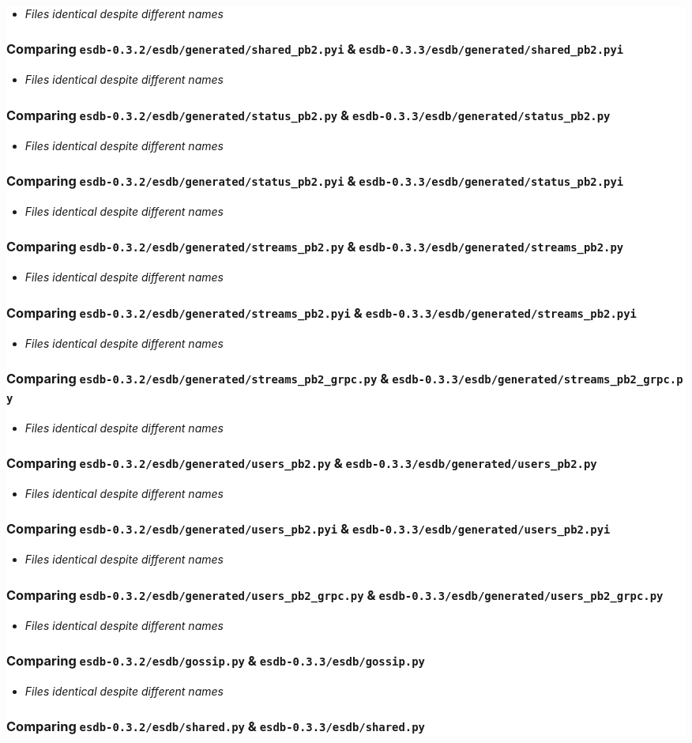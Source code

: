  * *Files identical despite different names*

### Comparing `esdb-0.3.2/esdb/generated/shared_pb2.pyi` & `esdb-0.3.3/esdb/generated/shared_pb2.pyi`

 * *Files identical despite different names*

### Comparing `esdb-0.3.2/esdb/generated/status_pb2.py` & `esdb-0.3.3/esdb/generated/status_pb2.py`

 * *Files identical despite different names*

### Comparing `esdb-0.3.2/esdb/generated/status_pb2.pyi` & `esdb-0.3.3/esdb/generated/status_pb2.pyi`

 * *Files identical despite different names*

### Comparing `esdb-0.3.2/esdb/generated/streams_pb2.py` & `esdb-0.3.3/esdb/generated/streams_pb2.py`

 * *Files identical despite different names*

### Comparing `esdb-0.3.2/esdb/generated/streams_pb2.pyi` & `esdb-0.3.3/esdb/generated/streams_pb2.pyi`

 * *Files identical despite different names*

### Comparing `esdb-0.3.2/esdb/generated/streams_pb2_grpc.py` & `esdb-0.3.3/esdb/generated/streams_pb2_grpc.py`

 * *Files identical despite different names*

### Comparing `esdb-0.3.2/esdb/generated/users_pb2.py` & `esdb-0.3.3/esdb/generated/users_pb2.py`

 * *Files identical despite different names*

### Comparing `esdb-0.3.2/esdb/generated/users_pb2.pyi` & `esdb-0.3.3/esdb/generated/users_pb2.pyi`

 * *Files identical despite different names*

### Comparing `esdb-0.3.2/esdb/generated/users_pb2_grpc.py` & `esdb-0.3.3/esdb/generated/users_pb2_grpc.py`

 * *Files identical despite different names*

### Comparing `esdb-0.3.2/esdb/gossip.py` & `esdb-0.3.3/esdb/gossip.py`

 * *Files identical despite different names*

### Comparing `esdb-0.3.2/esdb/shared.py` & `esdb-0.3.3/esdb/shared.py`
